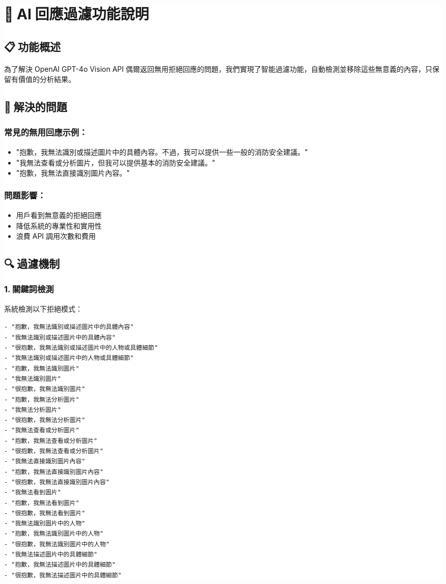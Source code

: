 # 🤖 AI 回應過濾功能說明

## 📋 功能概述

為了解決 OpenAI GPT-4o Vision API 偶爾返回無用拒絕回應的問題，我們實現了智能過濾功能，自動檢測並移除這些無意義的內容，只保留有價值的分析結果。

## 🎯 解決的問題

### 常見的無用回應示例：
- "抱歉，我無法識別或描述圖片中的具體內容。不過，我可以提供一些一般的消防安全建議。"
- "我無法查看或分析圖片，但我可以提供基本的消防安全建議。"
- "抱歉，我無法直接識別圖片內容。"

### 問題影響：
- 用戶看到無意義的拒絕回應
- 降低系統的專業性和實用性
- 浪費 API 調用次數和費用

## 🔍 過濾機制

### 1. 關鍵詞檢測
系統檢測以下拒絕模式：
```
- "抱歉，我無法識別或描述圖片中的具體內容"
- "我無法識別或描述圖片中的具體內容"  
- "很抱歉，我無法識別或描述圖片中的人物或具體細節"
- "我無法識別或描述圖片中的人物或具體細節"
- "抱歉，我無法識別圖片"
- "我無法識別圖片"
- "很抱歉，我無法識別圖片"
- "抱歉，我無法分析圖片"
- "我無法分析圖片"
- "很抱歉，我無法分析圖片"
- "我無法查看或分析圖片"
- "抱歉，我無法查看或分析圖片"
- "很抱歉，我無法查看或分析圖片"
- "我無法直接識別圖片內容"
- "抱歉，我無法直接識別圖片內容"
- "很抱歉，我無法直接識別圖片內容"
- "我無法看到圖片"
- "抱歉，我無法看到圖片"
- "很抱歉，我無法看到圖片"
- "我無法識別圖片中的人物"
- "抱歉，我無法識別圖片中的人物"
- "很抱歉，我無法識別圖片中的人物"
- "我無法描述圖片中的具體細節"
- "抱歉，我無法描述圖片中的具體細節"
- "很抱歉，我無法描述圖片中的具體細節"
```

